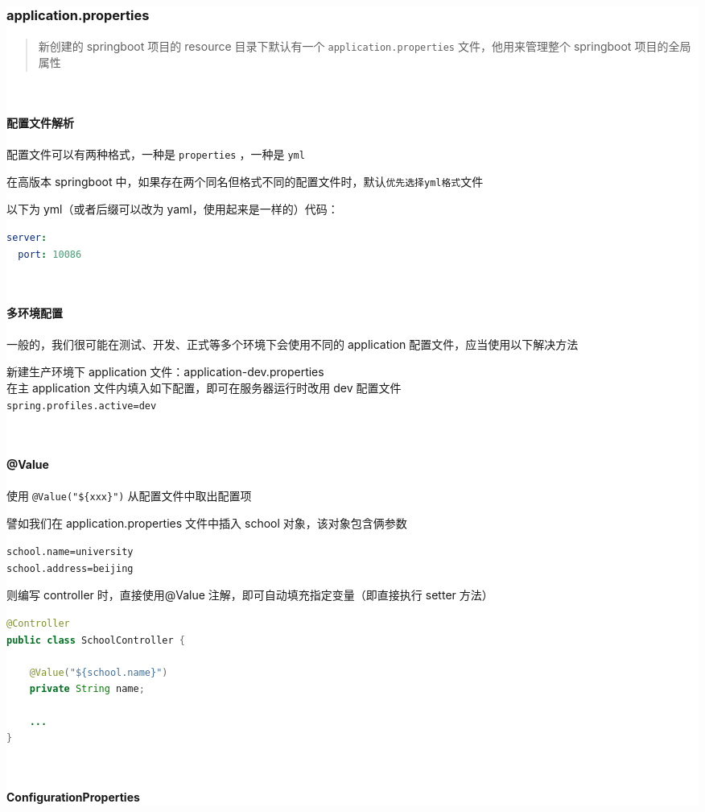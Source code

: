 ### application.properties

> 新创建的 springboot 项目的 resource 目录下默认有一个 `application.properties` 文件，他用来管理整个 springboot 项目的全局属性

<br>

#### 配置文件解析

配置文件可以有两种格式，一种是 `properties` ，一种是 `yml`

在高版本 springboot 中，如果存在两个同名但格式不同的配置文件时，默认`优先选择yml格式`文件

以下为 yml（或者后缀可以改为 yaml，使用起来是一样的）代码：

```yml
server:
  port: 10086
```

<br>

#### 多环境配置

一般的，我们很可能在测试、开发、正式等多个环境下会使用不同的 application 配置文件，应当使用以下解决方法

新建生产环境下 application 文件：application-dev.properties  
在主 application 文件内填入如下配置，即可在服务器运行时改用 dev 配置文件  
`spring.profiles.active=dev`

<br>

#### @Value

使用 `@Value("${xxx}")` 从配置文件中取出配置项

譬如我们在 application.properties 文件中插入 school 对象，该对象包含俩参数

```properties
school.name=university
school.address=beijing
```

则编写 controller 时，直接使用@Value 注解，即可自动填充指定变量（即直接执行 setter 方法）

```java
@Controller
public class SchoolController {

    @Value("${school.name}")
    private String name;

    ...
}
```

<br>

#### ConfigurationProperties
